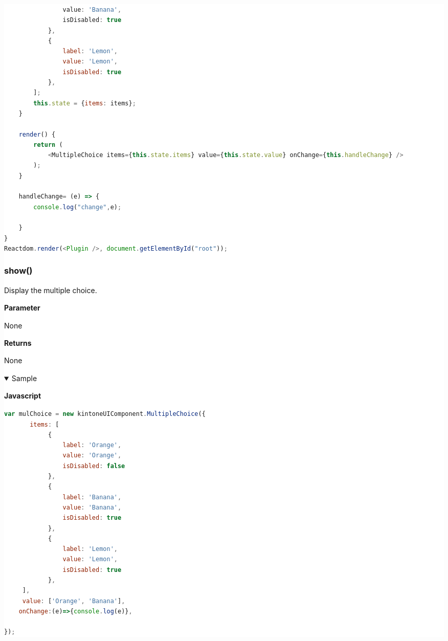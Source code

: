 ```javascript
                value: 'Banana',
                isDisabled: true
            },
            {
                label: 'Lemon',
                value: 'Lemon',
                isDisabled: true
            },
        ];
        this.state = {items: items};
    }

    render() {
        return (
            <MultipleChoice items={this.state.items} value={this.state.value} onChange={this.handleChange} />
        );
    }

    handleChange= (e) => {
        console.log("change",e);
        
    }
}
Reactdom.render(<Plugin />, document.getElementById("root"));
```
</details>

### show()
Display the multiple choice.

**Parameter**

None

**Returns**

None

<details class="tab-container" markdown="1" open>
<Summary>Sample</Summary>

**Javascript**
```javascript
var mulChoice = new kintoneUIComponent.MultipleChoice({
       items: [
            {
                label: 'Orange',
                value: 'Orange',
                isDisabled: false
            },
            {
                label: 'Banana',
                value: 'Banana',
                isDisabled: true
            },
            {
                label: 'Lemon',
                value: 'Lemon',
                isDisabled: true
            },
     ],
     value: ['Orange', 'Banana'],
    onChange:(e)=>{console.log(e)},

});
```